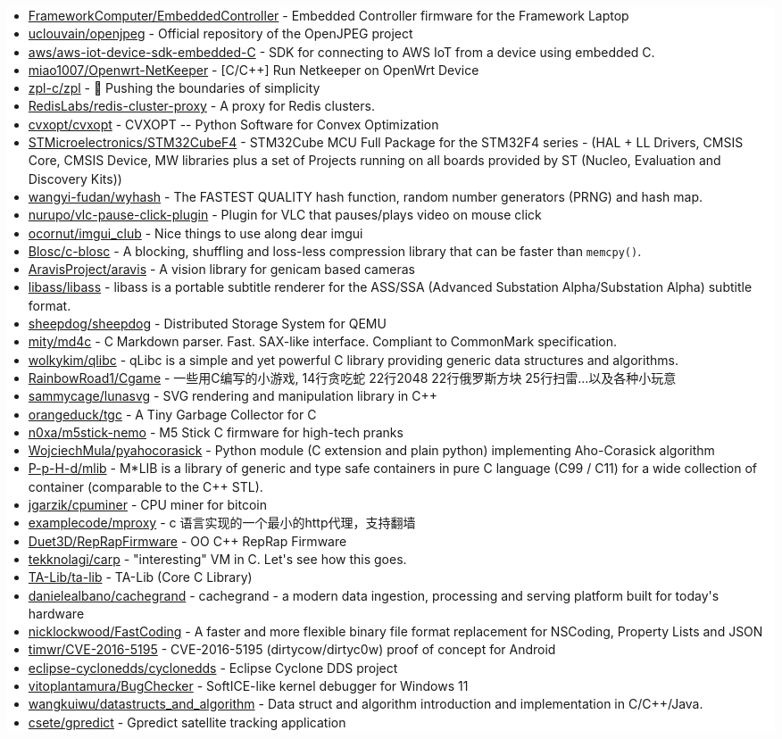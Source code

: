 * [FrameworkComputer/EmbeddedController](https://github.com/FrameworkComputer/EmbeddedController) - Embedded Controller firmware for the Framework Laptop
* [uclouvain/openjpeg](https://github.com/uclouvain/openjpeg) - Official repository of the OpenJPEG project
* [aws/aws-iot-device-sdk-embedded-C](https://github.com/aws/aws-iot-device-sdk-embedded-C) - SDK for connecting to AWS IoT from a device using embedded C.
* [miao1007/Openwrt-NetKeeper](https://github.com/miao1007/Openwrt-NetKeeper) - [C/C++] Run Netkeeper on OpenWrt Device
* [zpl-c/zpl](https://github.com/zpl-c/zpl) - 📐 Pushing the boundaries of simplicity
* [RedisLabs/redis-cluster-proxy](https://github.com/RedisLabs/redis-cluster-proxy) - A proxy for Redis clusters.
* [cvxopt/cvxopt](https://github.com/cvxopt/cvxopt) - CVXOPT -- Python Software for Convex Optimization
* [STMicroelectronics/STM32CubeF4](https://github.com/STMicroelectronics/STM32CubeF4) - STM32Cube MCU Full Package for the STM32F4 series - (HAL + LL Drivers, CMSIS Core, CMSIS Device, MW libraries plus a set of Projects running on all boards provided by ST (Nucleo, Evaluation and Discovery Kits))
* [wangyi-fudan/wyhash](https://github.com/wangyi-fudan/wyhash) - The FASTEST QUALITY hash function, random number generators (PRNG) and hash map.
* [nurupo/vlc-pause-click-plugin](https://github.com/nurupo/vlc-pause-click-plugin) - Plugin for VLC that pauses/plays video on mouse click
* [ocornut/imgui_club](https://github.com/ocornut/imgui_club) - Nice things to use along dear imgui
* [Blosc/c-blosc](https://github.com/Blosc/c-blosc) - A blocking, shuffling and loss-less compression library that can be faster than `memcpy()`.
* [AravisProject/aravis](https://github.com/AravisProject/aravis) - A vision library for genicam based cameras
* [libass/libass](https://github.com/libass/libass) - libass is a portable subtitle renderer for the ASS/SSA (Advanced Substation Alpha/Substation Alpha) subtitle format.
* [sheepdog/sheepdog](https://github.com/sheepdog/sheepdog) - Distributed Storage System for QEMU
* [mity/md4c](https://github.com/mity/md4c) - C Markdown parser. Fast. SAX-like interface. Compliant to CommonMark specification.
* [wolkykim/qlibc](https://github.com/wolkykim/qlibc) - qLibc is a simple and yet powerful C library providing generic data structures and algorithms.
* [RainbowRoad1/Cgame](https://github.com/RainbowRoad1/Cgame) - 一些用C编写的小游戏, 14行贪吃蛇  22行2048  22行俄罗斯方块  25行扫雷...以及各种小玩意
* [sammycage/lunasvg](https://github.com/sammycage/lunasvg) - SVG rendering and manipulation library in C++
* [orangeduck/tgc](https://github.com/orangeduck/tgc) - A Tiny Garbage Collector for C
* [n0xa/m5stick-nemo](https://github.com/n0xa/m5stick-nemo) - M5 Stick C firmware for high-tech pranks
* [WojciechMula/pyahocorasick](https://github.com/WojciechMula/pyahocorasick) - Python module (C extension and plain python) implementing Aho-Corasick algorithm
* [P-p-H-d/mlib](https://github.com/P-p-H-d/mlib) - M*LIB is a library of generic and type safe containers in pure C language (C99 / C11) for a wide collection of container (comparable to the C++ STL).
* [jgarzik/cpuminer](https://github.com/jgarzik/cpuminer) - CPU miner for bitcoin
* [examplecode/mproxy](https://github.com/examplecode/mproxy) - c 语言实现的一个最小的http代理，支持翻墙
* [Duet3D/RepRapFirmware](https://github.com/Duet3D/RepRapFirmware) - OO C++ RepRap Firmware
* [tekknolagi/carp](https://github.com/tekknolagi/carp) - "interesting" VM in C. Let's see how this goes.
* [TA-Lib/ta-lib](https://github.com/TA-Lib/ta-lib) - TA-Lib (Core C Library)
* [danielealbano/cachegrand](https://github.com/danielealbano/cachegrand) - cachegrand - a modern data ingestion, processing and serving platform built for today's hardware
* [nicklockwood/FastCoding](https://github.com/nicklockwood/FastCoding) - A faster and more flexible binary file format replacement for NSCoding, Property Lists and JSON
* [timwr/CVE-2016-5195](https://github.com/timwr/CVE-2016-5195) - CVE-2016-5195 (dirtycow/dirtyc0w) proof of concept for Android
* [eclipse-cyclonedds/cyclonedds](https://github.com/eclipse-cyclonedds/cyclonedds) - Eclipse Cyclone DDS project
* [vitoplantamura/BugChecker](https://github.com/vitoplantamura/BugChecker) - SoftICE-like kernel debugger for Windows 11
* [wangkuiwu/datastructs_and_algorithm](https://github.com/wangkuiwu/datastructs_and_algorithm) - Data struct and algorithm introduction and implementation in C/C++/Java.
* [csete/gpredict](https://github.com/csete/gpredict) - Gpredict satellite tracking application